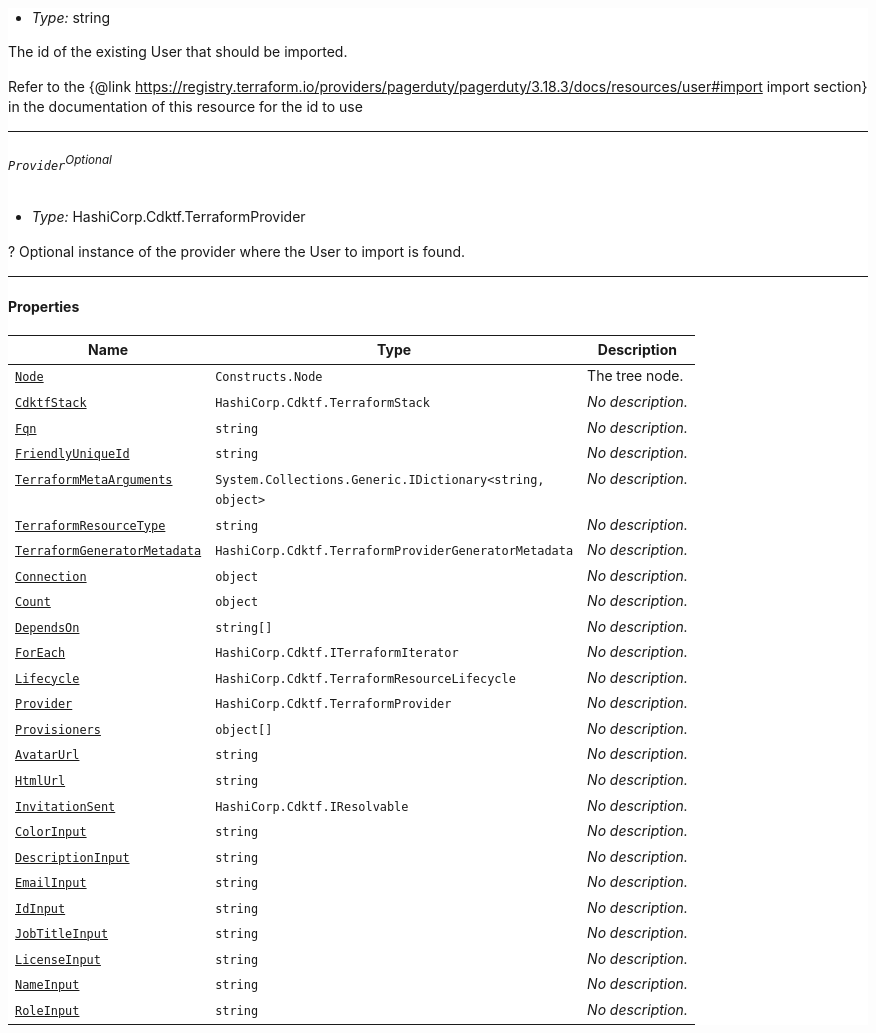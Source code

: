 - *Type:* string

The id of the existing User that should be imported.

Refer to the {@link https://registry.terraform.io/providers/pagerduty/pagerduty/3.18.3/docs/resources/user#import import section} in the documentation of this resource for the id to use

---

###### `Provider`<sup>Optional</sup> <a name="Provider" id="@cdktf/provider-pagerduty.user.User.generateConfigForImport.parameter.provider"></a>

- *Type:* HashiCorp.Cdktf.TerraformProvider

? Optional instance of the provider where the User to import is found.

---

#### Properties <a name="Properties" id="Properties"></a>

| **Name** | **Type** | **Description** |
| --- | --- | --- |
| <code><a href="#@cdktf/provider-pagerduty.user.User.property.node">Node</a></code> | <code>Constructs.Node</code> | The tree node. |
| <code><a href="#@cdktf/provider-pagerduty.user.User.property.cdktfStack">CdktfStack</a></code> | <code>HashiCorp.Cdktf.TerraformStack</code> | *No description.* |
| <code><a href="#@cdktf/provider-pagerduty.user.User.property.fqn">Fqn</a></code> | <code>string</code> | *No description.* |
| <code><a href="#@cdktf/provider-pagerduty.user.User.property.friendlyUniqueId">FriendlyUniqueId</a></code> | <code>string</code> | *No description.* |
| <code><a href="#@cdktf/provider-pagerduty.user.User.property.terraformMetaArguments">TerraformMetaArguments</a></code> | <code>System.Collections.Generic.IDictionary<string, object></code> | *No description.* |
| <code><a href="#@cdktf/provider-pagerduty.user.User.property.terraformResourceType">TerraformResourceType</a></code> | <code>string</code> | *No description.* |
| <code><a href="#@cdktf/provider-pagerduty.user.User.property.terraformGeneratorMetadata">TerraformGeneratorMetadata</a></code> | <code>HashiCorp.Cdktf.TerraformProviderGeneratorMetadata</code> | *No description.* |
| <code><a href="#@cdktf/provider-pagerduty.user.User.property.connection">Connection</a></code> | <code>object</code> | *No description.* |
| <code><a href="#@cdktf/provider-pagerduty.user.User.property.count">Count</a></code> | <code>object</code> | *No description.* |
| <code><a href="#@cdktf/provider-pagerduty.user.User.property.dependsOn">DependsOn</a></code> | <code>string[]</code> | *No description.* |
| <code><a href="#@cdktf/provider-pagerduty.user.User.property.forEach">ForEach</a></code> | <code>HashiCorp.Cdktf.ITerraformIterator</code> | *No description.* |
| <code><a href="#@cdktf/provider-pagerduty.user.User.property.lifecycle">Lifecycle</a></code> | <code>HashiCorp.Cdktf.TerraformResourceLifecycle</code> | *No description.* |
| <code><a href="#@cdktf/provider-pagerduty.user.User.property.provider">Provider</a></code> | <code>HashiCorp.Cdktf.TerraformProvider</code> | *No description.* |
| <code><a href="#@cdktf/provider-pagerduty.user.User.property.provisioners">Provisioners</a></code> | <code>object[]</code> | *No description.* |
| <code><a href="#@cdktf/provider-pagerduty.user.User.property.avatarUrl">AvatarUrl</a></code> | <code>string</code> | *No description.* |
| <code><a href="#@cdktf/provider-pagerduty.user.User.property.htmlUrl">HtmlUrl</a></code> | <code>string</code> | *No description.* |
| <code><a href="#@cdktf/provider-pagerduty.user.User.property.invitationSent">InvitationSent</a></code> | <code>HashiCorp.Cdktf.IResolvable</code> | *No description.* |
| <code><a href="#@cdktf/provider-pagerduty.user.User.property.colorInput">ColorInput</a></code> | <code>string</code> | *No description.* |
| <code><a href="#@cdktf/provider-pagerduty.user.User.property.descriptionInput">DescriptionInput</a></code> | <code>string</code> | *No description.* |
| <code><a href="#@cdktf/provider-pagerduty.user.User.property.emailInput">EmailInput</a></code> | <code>string</code> | *No description.* |
| <code><a href="#@cdktf/provider-pagerduty.user.User.property.idInput">IdInput</a></code> | <code>string</code> | *No description.* |
| <code><a href="#@cdktf/provider-pagerduty.user.User.property.jobTitleInput">JobTitleInput</a></code> | <code>string</code> | *No description.* |
| <code><a href="#@cdktf/provider-pagerduty.user.User.property.licenseInput">LicenseInput</a></code> | <code>string</code> | *No description.* |
| <code><a href="#@cdktf/provider-pagerduty.user.User.property.nameInput">NameInput</a></code> | <code>string</code> | *No description.* |
| <code><a href="#@cdktf/provider-pagerduty.user.User.property.roleInput">RoleInput</a></code> | <code>string</code> | *No description.* |